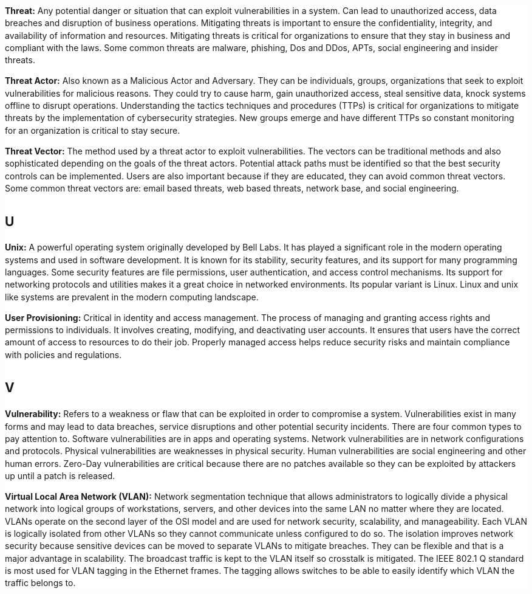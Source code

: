 <b>Threat:</b> Any potential danger or situation that can exploit vulnerabilities in a system. Can lead to unauthorized access, data breaches and disruption of business operations. Mitigating threats is important to ensure the confidentiality, integrity, and availability of information and resources. Mitigating threats is critical for organizations to ensure that they stay in business and compliant with the laws. Some common threats are malware, phishing, Dos and DDos, APTs, social engineering and insider threats.

<b>Threat Actor:</b> Also known as a Malicious Actor and Adversary. They can be individuals, groups, organizations that seek to exploit vulnerabilities for malicious reasons. They could try to cause harm, gain unauthorized access, steal sensitive data, knock systems offline to disrupt operations. Understanding the tactics techniques and procedures (TTPs) is critical for organizations to mitigate threats by the implementation of cybersecurity strategies. New groups emerge and have different TTPs so constant monitoring for an organization is critical to stay secure.

<b>Threat Vector:</b> The method used by a threat actor to exploit vulnerabilities. The vectors can be traditional methods and also sophisticated depending on the goals of the threat actors. Potential attack paths must be identified so that the best security controls can be implemented. Users are also important because if they are educated, they can avoid common threat vectors. Some common threat vectors are: email based threats, web based threats, network base, and social engineering.

## U
<b>Unix:</b> A powerful operating system originally developed by Bell Labs. It has played a significant role in the modern operating systems and used in software development. It is known for its stability, security features, and its support for many programming languages. Some security features are file permissions, user authentication, and access control mechanisms. Its support for networking protocols and utilities makes it a great choice in networked environments. Its popular variant is Linux. Linux and unix like systems are prevalent in the modern computing landscape. 

<b>User Provisioning:</b> Critical in identity and access management. The process of managing and granting access rights and permissions to individuals. It involves creating, modifying, and deactivating user accounts. It ensures that users have the correct amount of access to resources to do their job. Properly managed access helps reduce security risks and maintain compliance with policies and regulations.

## V
<b>Vulnerability:</b> Refers to a weakness or flaw that can be exploited in order to compromise a system. Vulnerabilities exist in many forms and may lead to data breaches, service disruptions and other potential security incidents. There are four common types to pay attention to. Software vulnerabilities are in apps and operating systems. Network vulnerabilities are in network configurations and protocols. Physical vulnerabilities are weaknesses in physical security. Human vulnerabilities are social engineering and other human errors. Zero-Day vulnerabilities are critical because there are no patches available so they can be exploited by attackers up until a patch is released.

<b>Virtual Local Area Network (VLAN):</b> Network segmentation technique that allows administrators to logically divide a physical network into logical groups of workstations, servers, and other devices into the same LAN no matter where they are located. VLANs operate on the second layer of the OSI model and are used for network security, scalability, and manageability. Each VLAN is logically isolated from other VLANs so they cannot communicate unless configured to do so. The isolation improves network security because sensitive devices can be moved to separate VLANs to mitigate breaches. They can be flexible and that is a major advantage in scalability. The broadcast traffic is kept to the VLAN itself so crosstalk is mitigated. The IEEE 802.1 Q standard is most used for VLAN tagging in the Ethernet frames. The tagging allows switches to be able to easily identify which VLAN the traffic belongs to.
